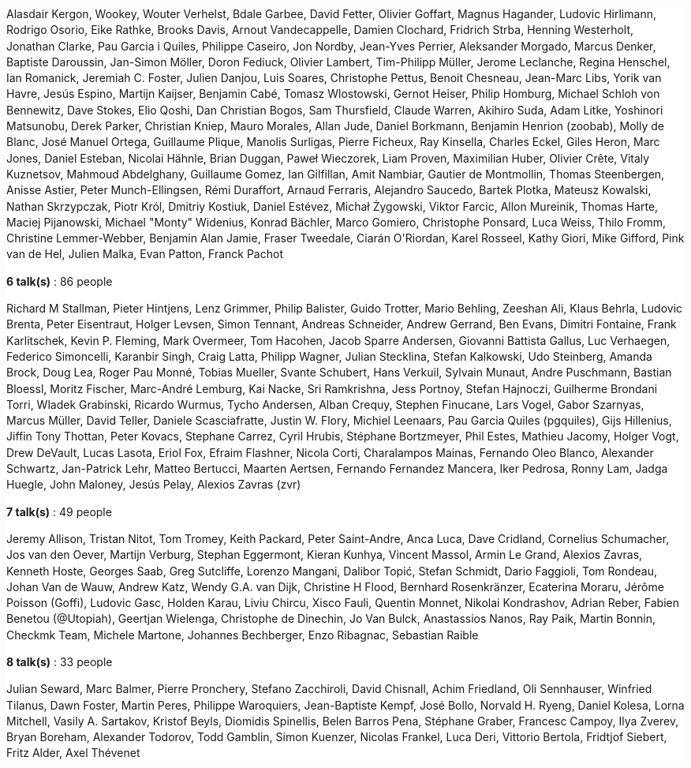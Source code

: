    Alasdair Kergon, Wookey, Wouter Verhelst, Bdale Garbee, David Fetter, Olivier Goffart, Magnus Hagander, Ludovic Hirlimann, Rodrigo Osorio, Eike Rathke, Brooks Davis, Arnout Vandecappelle, Damien Clochard, Fridrich Strba, Henning Westerholt, Jonathan Clarke, Pau Garcia i Quiles, Philippe Caseiro, Jon Nordby, Jean-Yves Perrier, Aleksander Morgado, Marcus Denker, Baptiste Daroussin, Jan-Simon Möller, Doron Fediuck, Olivier Lambert, Tim-Philipp Müller, Jerome Leclanche, Regina Henschel, Ian Romanick, Jeremiah C. Foster, Julien Danjou, Luis Soares, Christophe Pettus, Benoit Chesneau, Jean-Marc Libs, Yorik van Havre, Jesús Espino, Martijn Kaijser, Benjamin Cabé, Tomasz Wlostowski, Gernot Heiser, Philip Homburg, Michael Schloh von Bennewitz, Dave Stokes, Elio Qoshi, Dan Christian Bogos, Sam Thursfield, Claude Warren, Akihiro Suda, Adam Litke, Yoshinori Matsunobu, Derek Parker, Christian Kniep, Mauro Morales, Allan Jude, Daniel Borkmann, Benjamin Henrion (zoobab), Molly de Blanc, José Manuel Ortega, Guillaume Plique, Manolis Surligas, Pierre Ficheux, Ray Kinsella, Charles Eckel, Giles Heron, Marc Jones, Daniel Esteban, Nicolai Hähnle, Brian Duggan, Paweł Wieczorek, Liam Proven, Maximilian Huber, Olivier Crête, Vitaly Kuznetsov, Mahmoud Abdelghany, Guillaume Gomez, Ian Gilfillan, Amit Nambiar, Gautier de Montmollin, Thomas Steenbergen, Anisse Astier, Peter Munch-Ellingsen, Rémi Duraffort, Arnaud Ferraris, Alejandro Saucedo, Bartek Plotka, Mateusz Kowalski, Nathan Skrzypczak, Piotr Król, Dmitriy Kostiuk, Daniel Estévez, Michał Żygowski, Viktor Farcic, Allon Mureinik, Thomas Harte, Maciej Pijanowski, Michael "Monty" Widenius, Konrad Bächler, Marco Gomiero, Christophe Ponsard, Luca Weiss, Thilo Fromm, Christine Lemmer-Webber, Benjamin Alan Jamie, Fraser Tweedale, Ciarán O'Riordan, Karel Rosseel, Kathy Giori, Mike Gifford, Pink van de Hel, Julien Malka, Evan Patton, Franck Pachot 

**6 talk(s)** : 86 people

   Richard M Stallman, Pieter Hintjens, Lenz Grimmer, Philip Balister, Guido Trotter, Mario Behling, Zeeshan Ali, Klaus Behrla, Ludovic Brenta, Peter Eisentraut, Holger Levsen, Simon Tennant, Andreas Schneider, Andrew Gerrand, Ben Evans, Dimitri Fontaine, Frank Karlitschek, Kevin P. Fleming, Mark Overmeer, Tom Hacohen, Jacob Sparre Andersen, Giovanni Battista Gallus, Luc Verhaegen, Federico Simoncelli, Karanbir Singh, Craig Latta, Philipp Wagner, Julian Stecklina, Stefan Kalkowski, Udo Steinberg, Amanda Brock, Doug Lea, Roger Pau Monné, Tobias Mueller, Svante Schubert, Hans Verkuil, Sylvain Munaut, Andre Puschmann, Bastian Bloessl, Moritz Fischer, Marc-André Lemburg, Kai Nacke, Sri Ramkrishna, Jess Portnoy, Stefan Hajnoczi, Guilherme Brondani Torri, Wladek Grabinski, Ricardo Wurmus, Tycho Andersen, Alban Crequy, Stephen Finucane, Lars Vogel, Gabor Szarnyas, Marcus Müller, David Teller, Daniele Scasciafratte, Justin W. Flory, Michiel Leenaars, Pau Garcia Quiles (pgquiles), Gijs Hillenius, Jiffin Tony Thottan, Peter Kovacs, Stephane Carrez, Cyril Hrubis, Stéphane Bortzmeyer, Phil Estes, Mathieu Jacomy, Holger Vogt, Drew DeVault, Lucas Lasota, Eriol Fox, Efraim Flashner, Nicola Corti, Charalampos Mainas, Fernando Oleo Blanco, Alexander Schwartz, Jan-Patrick Lehr, Matteo Bertucci, Maarten Aertsen, Fernando Fernandez Mancera, Iker Pedrosa, Ronny Lam, Jadga Huegle, John Maloney, Jesús Pelay, Alexios Zavras (zvr) 

**7 talk(s)** : 49 people

   Jeremy Allison, Tristan Nitot, Tom Tromey, Keith Packard, Peter Saint-Andre, Anca Luca, Dave Cridland, Cornelius Schumacher, Jos van den Oever, Martijn Verburg, Stephan Eggermont, Kieran Kunhya, Vincent Massol, Armin Le Grand, Alexios Zavras, Kenneth Hoste, Georges Saab, Greg Sutcliffe, Lorenzo Mangani, Dalibor Topić, Stefan Schmidt, Dario Faggioli, Tom Rondeau, Johan Van de Wauw, Andrew Katz, Wendy G.A. van Dijk, Christine H Flood, Bernhard Rosenkränzer, Ecaterina Moraru, Jérôme Poisson (Goffi), Ludovic Gasc, Holden Karau, Liviu Chircu, Xisco Fauli, Quentin Monnet, Nikolai Kondrashov, Adrian Reber, Fabien Benetou (@Utopiah), Geertjan Wielenga, Christophe de Dinechin, Jo Van Bulck, Anastassios Nanos, Ray Paik, Martin Bonnin, Checkmk Team, Michele Martone, Johannes Bechberger, Enzo Ribagnac, Sebastian Raible 

**8 talk(s)** : 33 people

   Julian Seward, Marc Balmer, Pierre Pronchery, Stefano Zacchiroli, David Chisnall, Achim Friedland, Oli Sennhauser, Winfried Tilanus, Dawn Foster, Martin Peres, Philippe Waroquiers, Jean-Baptiste Kempf, José Bollo, Norvald H. Ryeng, Daniel Kolesa, Lorna Mitchell, Vasily A. Sartakov, Kristof Beyls, Diomidis Spinellis, Belen Barros Pena, Stéphane Graber, Francesc Campoy, Ilya Zverev, Bryan Boreham, Alexander Todorov, Todd Gamblin, Simon Kuenzer, Nicolas Frankel, Luca Deri, Vittorio Bertola, Fridtjof Siebert, Fritz Alder, Axel Thévenet 
